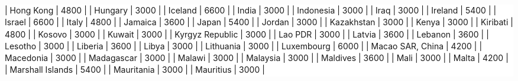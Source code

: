 | Hong Kong                      | 4800              |
| Hungary                        | 3000              |
| Iceland                        | 6600              |
| India                          | 3000              |
| Indonesia                      | 3000              |
| Iraq                           | 3000              |
| Ireland                        | 5400              |
| Israel                         | 6600              |
| Italy                          | 4800              |
| Jamaica                        | 3600              |
| Japan                          | 5400              |
| Jordan                         | 3000              |
| Kazakhstan                     | 3000              |
| Kenya                          | 3000              |
| Kiribati                       | 4800              |
| Kosovo                         | 3000              |
| Kuwait                         | 3000              |
| Kyrgyz Republic                | 3000              |
| Lao PDR                        | 3000              |
| Latvia                         | 3600              |
| Lebanon                        | 3600              |
| Lesotho                        | 3000              |
| Liberia                        | 3600              |
| Libya                          | 3000              |
| Lithuania                      | 3000              |
| Luxembourg                     | 6000              |
| Macao SAR, China               | 4200              |
| Macedonia                      | 3000              |
| Madagascar                     | 3000              |
| Malawi                         | 3000              |
| Malaysia                       | 3000              |
| Maldives                       | 3600              |
| Mali                           | 3000              |
| Malta                          | 4200              |
| Marshall Islands               | 5400              |
| Mauritania                     | 3000              |
| Mauritius                      | 3000              |